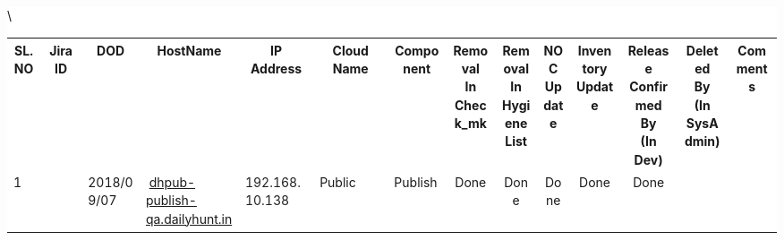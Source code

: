 \

<table class="relative-table wrapped" style="width: 100.0%;">
<colgroup>
<col style="width: 4%" />
<col style="width: 5%" />
<col style="width: 7%" />
<col style="width: 12%" />
<col style="width: 9%" />
<col style="width: 9%" />
<col style="width: 7%" />
<col style="width: 6%" />
<col style="width: 5%" />
<col style="width: 4%" />
<col style="width: 6%" />
<col style="width: 7%" />
<col style="width: 6%" />
<col style="width: 6%" />
</colgroup>
<tbody>
<tr>
<th>SL.NO</th>
<th>Jira ID</th>
<th>DOD</th>
<th>HostName</th>
<th>IP Address</th>
<th>Cloud<br />
Name</th>
<th>Component</th>
<th style="text-align: center;">Removal<br />
In<br />
Check_mk</th>
<th style="text-align: center;">Removal<br />
In<br />
Hygiene<br />
List</th>
<th style="text-align: center;">NOC<br />
Update</th>
<th style="text-align: center;">Inventory<br />
Update</th>
<th style="text-align: center;">Release<br />
Confirmed<br />
By<br />
(In Dev)</th>
<th style="text-align: center;">Deleted<br />
By<br />
(In SysAdmin)</th>
<th>Comments</th>
</tr>
&#10;<tr>
<td>1</td>
<td><br />
</td>
<td>2018/09/07</td>
<td><span style="color: rgb(34,34,34);"> </span><a
href="http://dhpub-publish-qa.dailyhunt.in/">dhpub-publish-qa.dailyhunt.in</a></td>
<td><span style="color: rgb(34,34,34);">192.168.10.138</span></td>
<td>Public</td>
<td>Publish</td>
<td style="text-align: center;">Done</td>
<td style="text-align: center;">Done</td>
<td style="text-align: center;">Done</td>
<td style="text-align: center;">Done</td>
<td style="text-align: center;">Done</td>